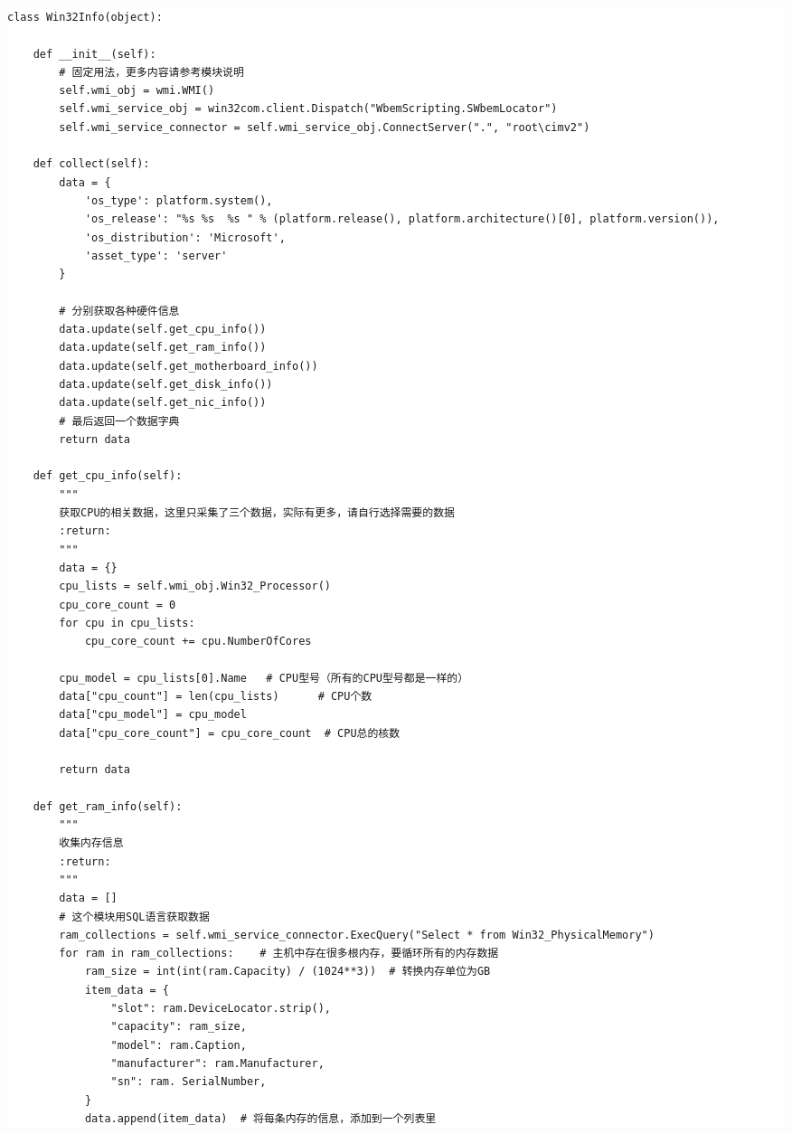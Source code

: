 ```
class Win32Info(object):

    def __init__(self):
        # 固定用法，更多内容请参考模块说明
        self.wmi_obj = wmi.WMI()
        self.wmi_service_obj = win32com.client.Dispatch("WbemScripting.SWbemLocator")
        self.wmi_service_connector = self.wmi_service_obj.ConnectServer(".", "root\cimv2")

    def collect(self):
        data = {
            'os_type': platform.system(),
            'os_release': "%s %s  %s " % (platform.release(), platform.architecture()[0], platform.version()),
            'os_distribution': 'Microsoft',
            'asset_type': 'server'
        }

        # 分别获取各种硬件信息
        data.update(self.get_cpu_info())
        data.update(self.get_ram_info())
        data.update(self.get_motherboard_info())
        data.update(self.get_disk_info())
        data.update(self.get_nic_info())
        # 最后返回一个数据字典
        return data

    def get_cpu_info(self):
        """
        获取CPU的相关数据，这里只采集了三个数据，实际有更多，请自行选择需要的数据
        :return:
        """
        data = {}
        cpu_lists = self.wmi_obj.Win32_Processor()
        cpu_core_count = 0
        for cpu in cpu_lists:
            cpu_core_count += cpu.NumberOfCores

        cpu_model = cpu_lists[0].Name   # CPU型号（所有的CPU型号都是一样的）
        data["cpu_count"] = len(cpu_lists)      # CPU个数
        data["cpu_model"] = cpu_model
        data["cpu_core_count"] = cpu_core_count  # CPU总的核数

        return data

    def get_ram_info(self):
        """
        收集内存信息
        :return:
        """
        data = []
        # 这个模块用SQL语言获取数据
        ram_collections = self.wmi_service_connector.ExecQuery("Select * from Win32_PhysicalMemory")
        for ram in ram_collections:    # 主机中存在很多根内存，要循环所有的内存数据
            ram_size = int(int(ram.Capacity) / (1024**3))  # 转换内存单位为GB
            item_data = {
                "slot": ram.DeviceLocator.strip(),
                "capacity": ram_size,
                "model": ram.Caption,
                "manufacturer": ram.Manufacturer,
                "sn": ram. SerialNumber,
            }
            data.append(item_data)  # 将每条内存的信息，添加到一个列表里
```